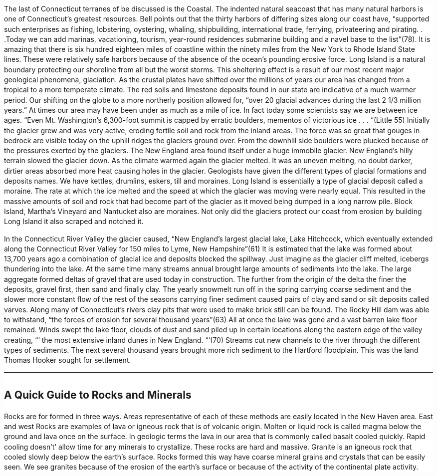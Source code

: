  <p>
  The last of Connecticut terranes of be discussed is the Coastal. The indented natural seacoast that has many natural harbors is one of Connecticut’s greatest resources. Bell points out that the thirty harbors of differing sizes along our coast have, “supported such enterprises as fishing, lobstering, oystering, whaling, shipbuilding, international trade, ferrying, privateering and pirating. . .Today we can add marinas, vacationing, tourism, year-round residences submarine building and a navel base to the list”(78). It is amazing that there is six hundred eighteen miles of coastline within the ninety miles from the New York to Rhode Island State lines. These were relatively safe harbors because of the absence of the ocean’s pounding erosive force. Long Island is a natural boundary protecting our shoreline from all but the worst storms. This sheltering effect is a result of our most recent major geological phenomena, glaciation. As the crustal plates have shifted over the millions of years our area has changed from a tropical to a more temperate climate. The red soils and limestone deposits found in our state are indicative of a much warmer period. Our shifting on the globe to a more northerly position allowed for, “over 20 glacial advances during the last 2 1/3 million years.” At times our area may have been under as much as a mile of ice. In fact today some scientists say we are between ice ages. “Even Mt. Washington’s 6,300-foot summit is capped by erratic boulders, mementos of victorious ice . . . “(Little 55) Initially the glacier grew and was very active, eroding fertile soil and rock from the inland areas. The force was so great that gouges in bedrock are visible today on the uphill ridges the glaciers ground over. From the downhill side boulders were plucked because of the pressures exerted by the glaciers. The New England area found itself under a huge immobile glacier. New England’s hilly terrain slowed the glacier down. As the climate warmed again the glacier melted. It was an uneven melting, no doubt darker, dirtier areas absorbed more heat causing holes in the glacier. Geologists have given the different types of glacial formations and deposits names. We have kettles, drumlins, eskers, till and moraines. Long Island is essentially a type of glacial deposit called a moraine. The rate at which the ice melted and the speed at which the glacier was moving were nearly equal. This resulted in the massive amounts of soil and rock that had become part of the glacier as it moved being dumped in a long narrow pile. Block Island, Martha’s Vineyard and Nantucket also are moraines. Not only did the glaciers protect our coast from erosion by building Long Island it also scraped and notched it.
 </p>
 <p>
  In the Connecticut River Valley the glacier caused, “New England’s largest glacial lake, Lake Hitchcock, which eventually extended along the Connecticut River Valley for 150 miles to Lyme, New Hampshire”(61) It is estimated that the lake was formed about 13,700 years ago a combination of glacial ice and deposits blocked the spillway. Just imagine as the glacier cliff melted, icebergs thundering into the lake. At the same time many streams annual brought large amounts of sediments into the lake. The large aggregate formed deltas of gravel that are used today in construction. The further from the origin of the delta the finer the deposits, gravel first, then sand and finally clay. The yearly snowmelt run off in the spring carrying coarse sediment and the slower more constant flow of the rest of the seasons carrying finer sediment caused pairs of clay and sand or silt deposits called varves. Along many of Connecticut’s rivers clay pits that were used to make brick still can be found. The Rocky Hill dam was able to withstand, “the forces of erosion for several thousand years”(63) All at once the lake was gone and a vast barren lake floor remained. Winds swept the lake floor, clouds of dust and sand piled up in certain locations along the eastern edge of the valley creating, “‘ the most extensive inland dunes in New England. “‘(70) Streams cut new channels to the river through the different types of sediments. The next several thousand years brought more rich sediment to the Hartford floodplain. This was the land Thomas Hooker sought for settlement.
 </p>
<hr/>
 <h2>
  A Quick Guide to Rocks and Minerals
 </h2>
 Rocks are for formed in three ways. Areas representative of each of these methods are easily located in the New Haven area. East and west Rocks are examples of lava or igneous rock that is of volcanic origin. Molten or liquid rock is called magma below the ground and lava once on the surface. In geologic terms the lava in our area that is commonly called basalt cooled quickly. Rapid cooling doesn’t’ allow time for any minerals to crystallize. These rocks are hard and massive. Granite is an igneous rock that cooled slowly deep below the earth’s surface. Rocks formed this way have coarse mineral grains and crystals that can be easily seen. We see granites because of the erosion of the earth’s surface or because of the activity of the continental plate activity.
 <p>